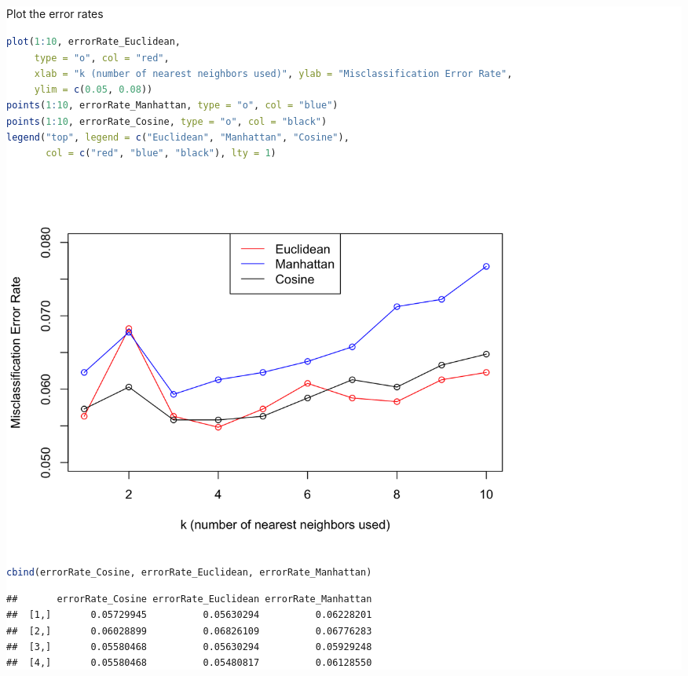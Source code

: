 Plot the error rates

``` r
plot(1:10, errorRate_Euclidean,
     type = "o", col = "red",
     xlab = "k (number of nearest neighbors used)", ylab = "Misclassification Error Rate",
     ylim = c(0.05, 0.08))
points(1:10, errorRate_Manhattan, type = "o", col = "blue")
points(1:10, errorRate_Cosine, type = "o", col = "black")
legend("top", legend = c("Euclidean", "Manhattan", "Cosine"),
       col = c("red", "blue", "black"), lty = 1)
```

<img src="01-kNN-and-Crossvalidation_files/figure-gfm/unnamed-chunk-13-1.png" width="672" />

``` r
cbind(errorRate_Cosine, errorRate_Euclidean, errorRate_Manhattan)
```

    ##       errorRate_Cosine errorRate_Euclidean errorRate_Manhattan
    ##  [1,]       0.05729945          0.05630294          0.06228201
    ##  [2,]       0.06028899          0.06826109          0.06776283
    ##  [3,]       0.05580468          0.05630294          0.05929248
    ##  [4,]       0.05580468          0.05480817          0.06128550